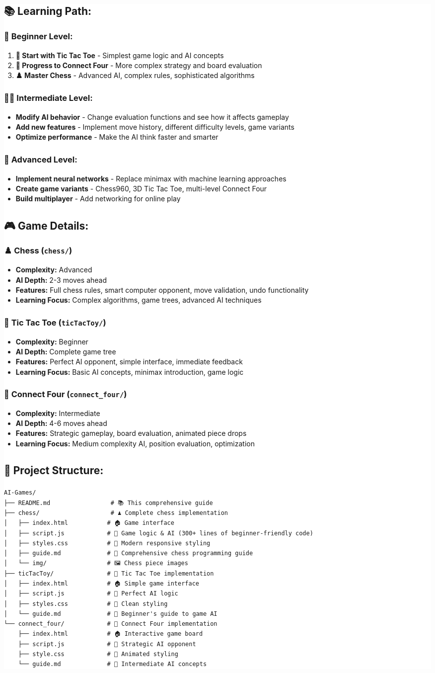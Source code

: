 ## 📚 Learning Path:

### 👶 **Beginner Level:**
1. **🎯 Start with Tic Tac Toe** - Simplest game logic and AI concepts
2. **🔴 Progress to Connect Four** - More complex strategy and board evaluation
3. **♟️ Master Chess** - Advanced AI, complex rules, sophisticated algorithms

### 🧑‍🎓 **Intermediate Level:**
- **Modify AI behavior** - Change evaluation functions and see how it affects gameplay
- **Add new features** - Implement move history, different difficulty levels, game variants
- **Optimize performance** - Make the AI think faster and smarter

### 🚀 **Advanced Level:**
- **Implement neural networks** - Replace minimax with machine learning approaches
- **Create game variants** - Chess960, 3D Tic Tac Toe, multi-level Connect Four
- **Build multiplayer** - Add networking for online play

## 🎮 Game Details:

### ♟️ **Chess** (`chess/`)
- **Complexity:** Advanced
- **AI Depth:** 2-3 moves ahead
- **Features:** Full chess rules, smart computer opponent, move validation, undo functionality
- **Learning Focus:** Complex algorithms, game trees, advanced AI techniques

### 🎯 **Tic Tac Toe** (`ticTacToy/`)
- **Complexity:** Beginner
- **AI Depth:** Complete game tree
- **Features:** Perfect AI opponent, simple interface, immediate feedback
- **Learning Focus:** Basic AI concepts, minimax introduction, game logic

### 🔴 **Connect Four** (`connect_four/`)
- **Complexity:** Intermediate  
- **AI Depth:** 4-6 moves ahead
- **Features:** Strategic gameplay, board evaluation, animated piece drops
- **Learning Focus:** Medium complexity AI, position evaluation, optimization

## 📁 Project Structure:

```
AI-Games/
├── README.md                 # 📚 This comprehensive guide
├── chess/                    # ♟️ Complete chess implementation
│   ├── index.html           # 🏠 Game interface
│   ├── script.js            # 🧠 Game logic & AI (300+ lines of beginner-friendly code)
│   ├── styles.css           # 🎨 Modern responsive styling
│   ├── guide.md             # 📖 Comprehensive chess programming guide
│   └── img/                 # 🖼️ Chess piece images
├── ticTacToy/               # 🎯 Tic Tac Toe implementation
│   ├── index.html           # 🏠 Simple game interface
│   ├── script.js            # 🧠 Perfect AI logic
│   ├── styles.css           # 🎨 Clean styling
│   └── guide.md             # 📖 Beginner's guide to game AI
└── connect_four/            # 🔴 Connect Four implementation
    ├── index.html           # 🏠 Interactive game board
    ├── script.js            # 🧠 Strategic AI opponent
    ├── style.css            # 🎨 Animated styling
    └── guide.md             # 📖 Intermediate AI concepts
```
